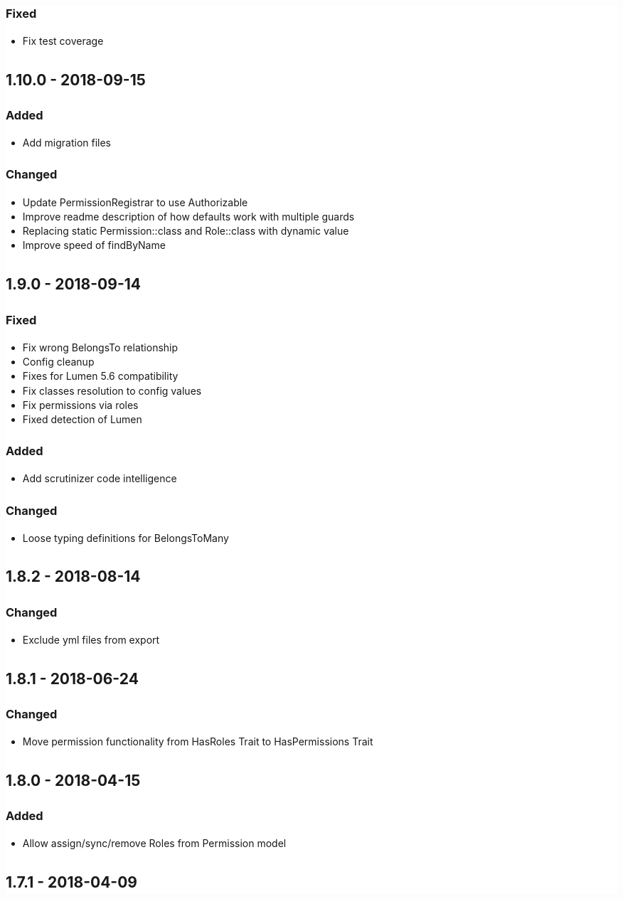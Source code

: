 ### Fixed
 - Fix test coverage

## 1.10.0 - 2018-09-15
 
### Added
 - Add migration files
 
### Changed
 - Update PermissionRegistrar to use Authorizable
 - Improve readme description of how defaults work with multiple guards
 - Replacing static Permission::class and Role::class with dynamic value
 - Improve speed of findByName

## 1.9.0 - 2018-09-14

### Fixed
 - Fix wrong BelongsTo relationship
 - Config cleanup
 - Fixes for Lumen 5.6 compatibility
 - Fix classes resolution to config values
 - Fix permissions via roles
 - Fixed detection of Lumen
 
### Added
 - Add scrutinizer code intelligence
 
### Changed
 - Loose typing definitions for BelongsToMany

## 1.8.2 - 2018-08-14

### Changed
 - Exclude yml files from export

## 1.8.1 - 2018-06-24

### Changed
 - Move permission functionality from HasRoles Trait to HasPermissions Trait

## 1.8.0 - 2018-04-15

### Added
 - Allow assign/sync/remove Roles from Permission model
 
## 1.7.1 - 2018-04-09
